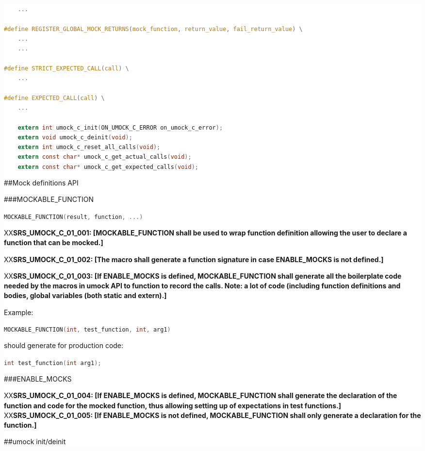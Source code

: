 ```c
    ...

#define REGISTER_GLOBAL_MOCK_RETURNS(mock_function, return_value, fail_return_value) \
    ...
    ...

#define STRICT_EXPECTED_CALL(call) \
	...

#define EXPECTED_CALL(call) \
	...

    extern int umock_c_init(ON_UMOCK_C_ERROR on_umock_c_error);
    extern void umock_c_deinit(void);
    extern int umock_c_reset_all_calls(void);
    extern const char* umock_c_get_actual_calls(void);
    extern const char* umock_c_get_expected_calls(void);
```

##Mock definitions API

###MOCKABLE_FUNCTION

```c
MOCKABLE_FUNCTION(result, function, ...)
```

XX**SRS_UMOCK_C_01_001: [**MOCKABLE_FUNCTION shall be used to wrap function definition allowing the user to declare a function that can be mocked.**]**

XX**SRS_UMOCK_C_01_002: [**The macro shall generate a function signature in case ENABLE_MOCKS is not defined.**]**

XX**SRS_UMOCK_C_01_003: [**If ENABLE_MOCKS is defined, MOCKABLE_FUNCTION shall generate all the boilerplate code needed by the macros in umock API to function to record the calls. Note: a lot of code (including function definitions and bodies, global variables (both static and extern).**]**

Example:

```c
MOCKABLE_FUNCTION(int, test_function, int, arg1)
```

should generate for production code:

```c
int test_function(int arg1);
```

###ENABLE_MOCKS

XX**SRS_UMOCK_C_01_004: [**If ENABLE_MOCKS is defined, MOCKABLE_FUNCTION shall generate the declaration of the function and code for the mocked function, thus allowing setting up of expectations in test functions.**]**
XX**SRS_UMOCK_C_01_005: [**If ENABLE_MOCKS is not defined, MOCKABLE_FUNCTION shall only generate a declaration for the function.**]**

##umock init/deinit
